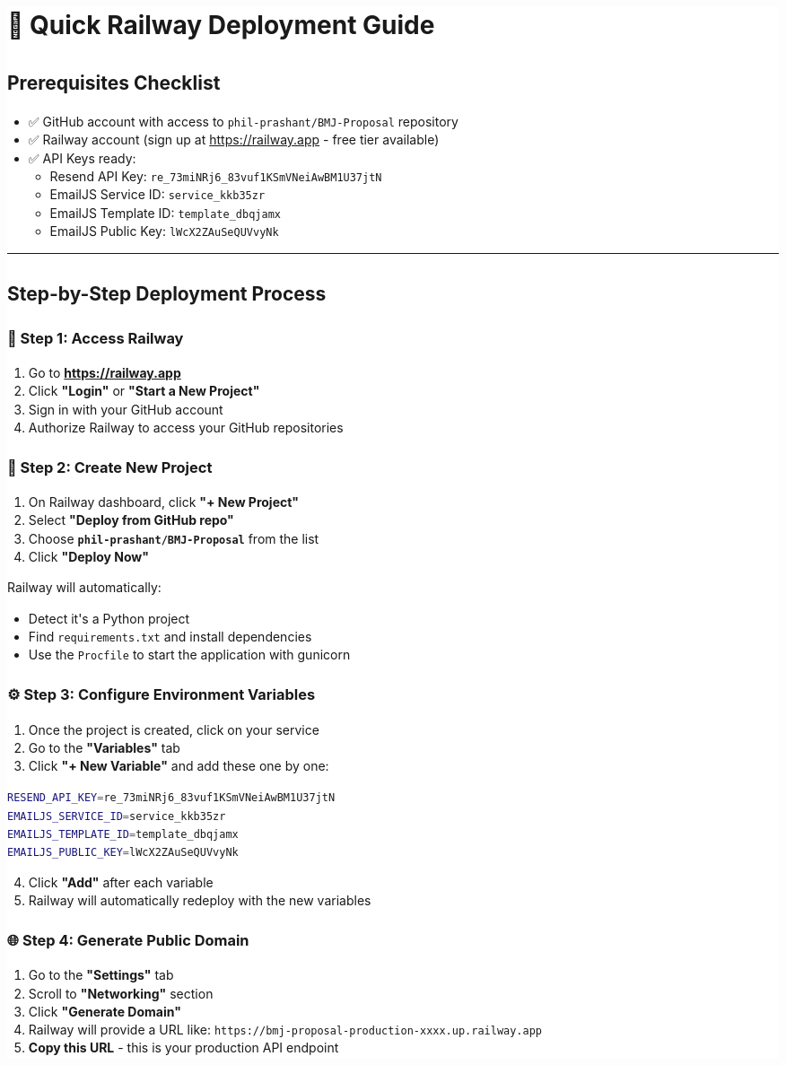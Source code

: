 # 🚀 Quick Railway Deployment Guide

## Prerequisites Checklist
- ✅ GitHub account with access to `phil-prashant/BMJ-Proposal` repository
- ✅ Railway account (sign up at https://railway.app - free tier available)
- ✅ API Keys ready:
  - Resend API Key: `re_73miNRj6_83vuf1KSmVNeiAwBM1U37jtN`
  - EmailJS Service ID: `service_kkb35zr`
  - EmailJS Template ID: `template_dbqjamx`
  - EmailJS Public Key: `lWcX2ZAuSeQUVvyNk`

---

## Step-by-Step Deployment Process

### 📝 Step 1: Access Railway
1. Go to **https://railway.app**
2. Click **"Login"** or **"Start a New Project"**
3. Sign in with your GitHub account
4. Authorize Railway to access your GitHub repositories

### 🔗 Step 2: Create New Project
1. On Railway dashboard, click **"+ New Project"**
2. Select **"Deploy from GitHub repo"**
3. Choose **`phil-prashant/BMJ-Proposal`** from the list
4. Click **"Deploy Now"**

Railway will automatically:
- Detect it's a Python project
- Find `requirements.txt` and install dependencies
- Use the `Procfile` to start the application with gunicorn

### ⚙️ Step 3: Configure Environment Variables
1. Once the project is created, click on your service
2. Go to the **"Variables"** tab
3. Click **"+ New Variable"** and add these one by one:

```bash
RESEND_API_KEY=re_73miNRj6_83vuf1KSmVNeiAwBM1U37jtN
EMAILJS_SERVICE_ID=service_kkb35zr
EMAILJS_TEMPLATE_ID=template_dbqjamx
EMAILJS_PUBLIC_KEY=lWcX2ZAuSeQUVvyNk
```

4. Click **"Add"** after each variable
5. Railway will automatically redeploy with the new variables

### 🌐 Step 4: Generate Public Domain
1. Go to the **"Settings"** tab
2. Scroll to **"Networking"** section
3. Click **"Generate Domain"**
4. Railway will provide a URL like: `https://bmj-proposal-production-xxxx.up.railway.app`
5. **Copy this URL** - this is your production API endpoint
